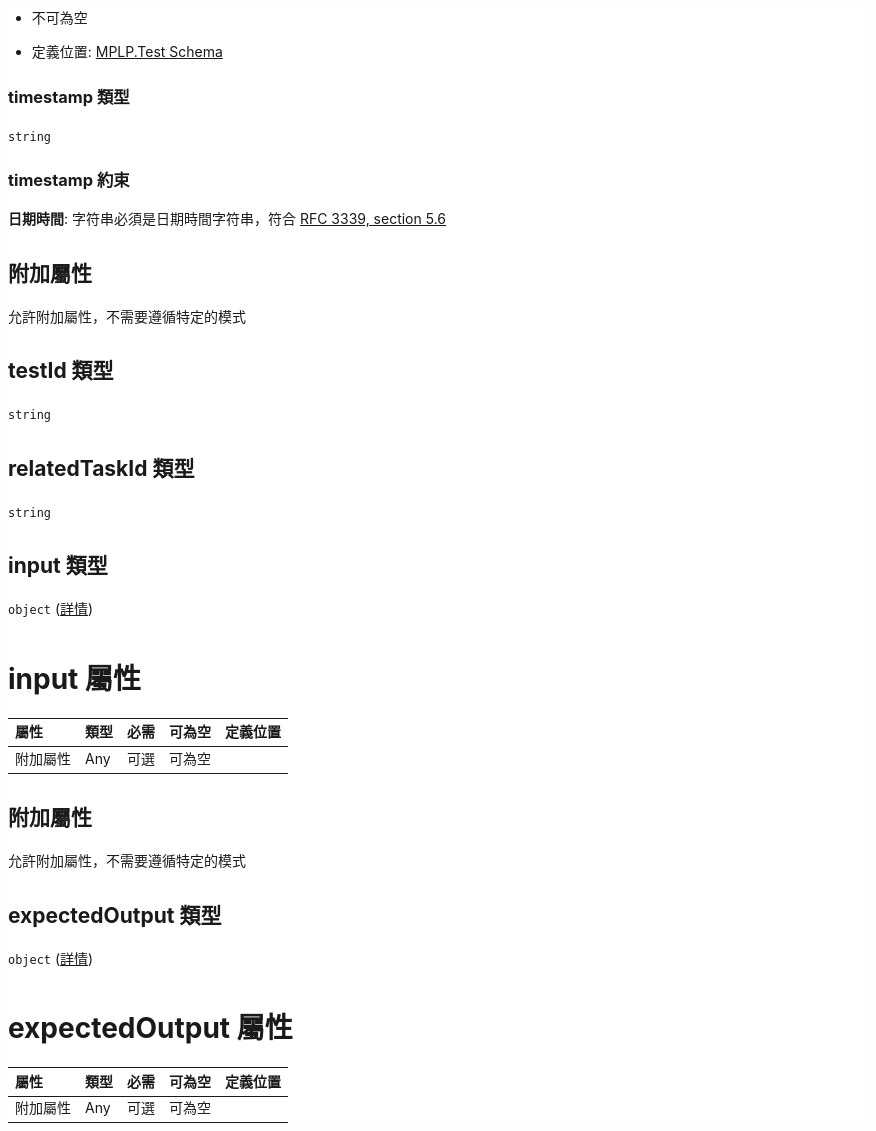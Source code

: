 * 不可為空

* 定義位置: [MPLP.Test Schema](definition-properties-timestamp.md "https://coregentis.org/schemas/v1.0/Test.schema.json#/properties/timestamp")

### timestamp 類型

`string`

### timestamp 約束

**日期時間**: 字符串必須是日期時間字符串，符合 [RFC 3339, section 5.6](https://tools.ietf.org/html/rfc3339 "查看規範")

## 附加屬性

允許附加屬性，不需要遵循特定的模式


## testId 類型

`string`


## relatedTaskId 類型

`string`


## input 類型

`object` ([詳情](definition-properties-input.md))

# input 屬性

| 屬性              | 類型 | 必需 | 可為空    | 定義位置 |
| :-------------------- | :--- | :------- | :---------- | :--------- |
| 附加屬性 | Any  | 可選 | 可為空 |            |

## 附加屬性

允許附加屬性，不需要遵循特定的模式


## expectedOutput 類型

`object` ([詳情](definition-properties-expectedoutput.md))

# expectedOutput 屬性

| 屬性              | 類型 | 必需 | 可為空    | 定義位置 |
| :-------------------- | :--- | :------- | :---------- | :--------- |
| 附加屬性 | Any  | 可選 | 可為空 |            |
